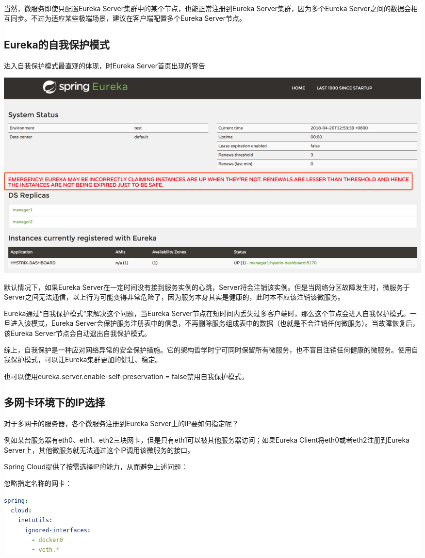 当然，微服务即使只配置Eureka Server集群中的某个节点，也能正常注册到Eureka Server集群，因为多个Eureka Server之间的数据会相互同步。不过为适应某些极端场景，建议在客户端配置多个Eureka Server节点。

## Eureka的自我保护模式

进入自我保护模式最直观的体现，时Eureka Server首页出现的警告

![](02.微服务注册于发现.assets/435188-20180420125523201-1838137796.png)

默认情况下，如果Eureka Server在一定时间没有接到服务实例的心跳，Server将会注销该实例。但是当网络分区故障发生时，微服务于Server之间无法通信，以上行为可能变得非常危险了，因为服务本身其实是健康的，此时本不应该注销该微服务。

Eureka通过“自我保护模式”来解决这个问题，当Eureka Server节点在短时间内丢失过多客户端时，那么这个节点会进入自我保护模式。一旦进入该模式，Eureka Server会保护服务注册表中的信息，不再删除服务组成表中的数据（也就是不会注销任何微服务）。当故障恢复后，该Eureka Server节点会自动退出自我保护模式。

综上，自我保护是一种应对网络异常的安全保护措施。它的架构哲学时宁可同时保留所有微服务，也不盲目注销任何健康的微服务。使用自我保护模式，可以让Eureka集群更加的健壮、稳定。

也可以使用eureka.server.enable-self-preservation = false禁用自我保护模式。

## 多网卡环境下的IP选择

对于多网卡的服务器，各个微服务注册到Eureka Server上的IP要如何指定呢？

例如某台服务器有eth0、eth1、eth2三块网卡，但是只有eth1可以被其他服务器访问；如果Eureka Client将eth0或者eth2注册到Eureka Server上，其他微服务就无法通过这个IP调用该微服务的接口。

Spring Cloud提供了按需选择IP的能力，从而避免上述问题：

忽略指定名称的网卡：

```yml
spring:
  cloud:
    inetutils:
      ignored-interfaces:
        - docker0
        - veth.*
```
